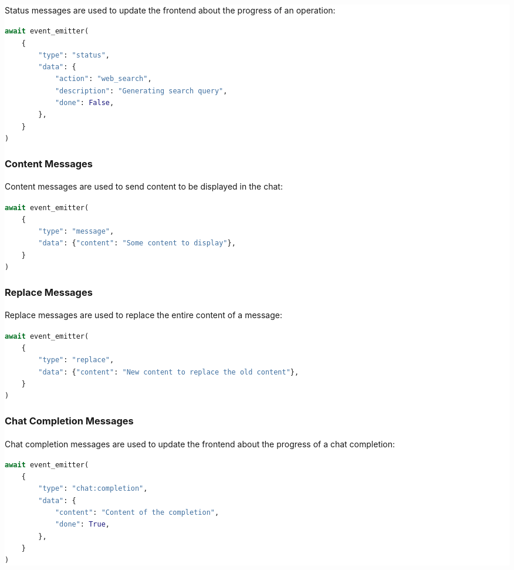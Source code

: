 Status messages are used to update the frontend about the progress of an operation:

```python
await event_emitter(
    {
        "type": "status",
        "data": {
            "action": "web_search",
            "description": "Generating search query",
            "done": False,
        },
    }
)
```

### Content Messages

Content messages are used to send content to be displayed in the chat:

```python
await event_emitter(
    {
        "type": "message",
        "data": {"content": "Some content to display"},
    }
)
```

### Replace Messages

Replace messages are used to replace the entire content of a message:

```python
await event_emitter(
    {
        "type": "replace",
        "data": {"content": "New content to replace the old content"},
    }
)
```

### Chat Completion Messages

Chat completion messages are used to update the frontend about the progress of a chat completion:

```python
await event_emitter(
    {
        "type": "chat:completion",
        "data": {
            "content": "Content of the completion",
            "done": True,
        },
    }
)
```
